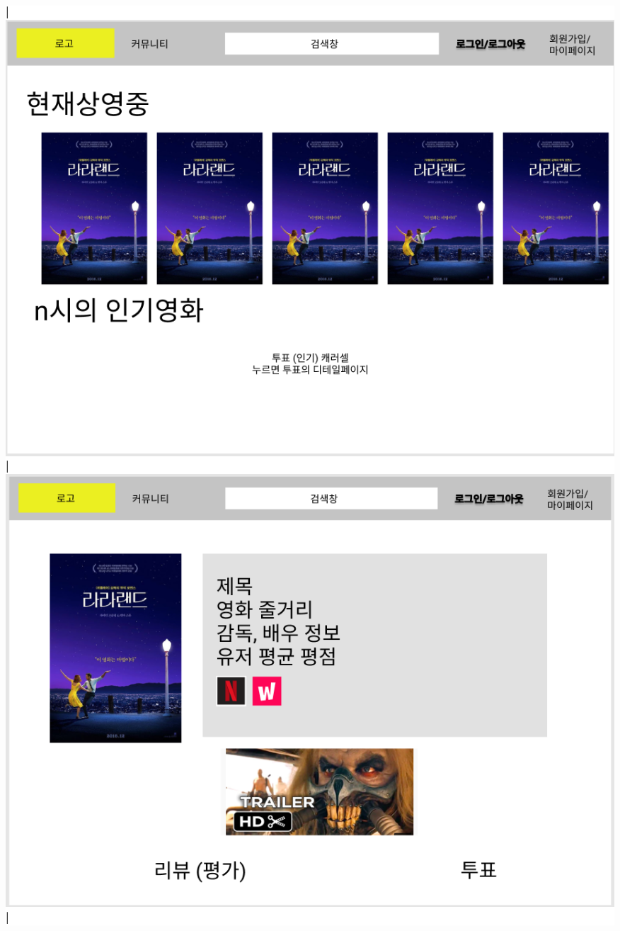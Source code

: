 | ![image-20210527171311177](README.assets/image-20210527171311177.png) | ![image-20210527171314938](README.assets/image-20210527171314938.png) |